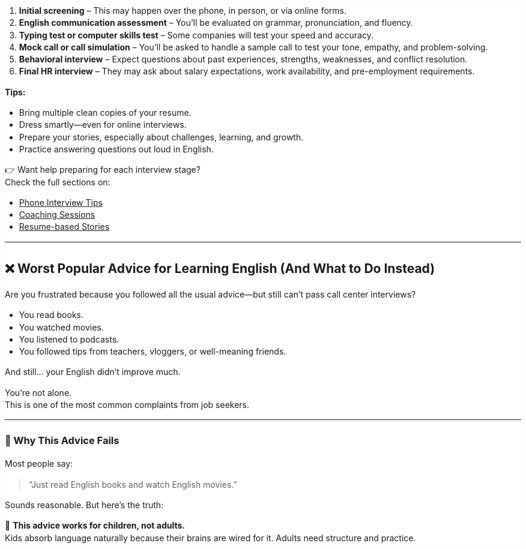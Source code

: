 1. **Initial screening** – This may happen over the phone, in person, or via online forms.
2. **English communication assessment** – You’ll be evaluated on grammar, pronunciation, and fluency.
3. **Typing test or computer skills test** – Some companies will test your speed and accuracy.
4. **Mock call or call simulation** – You’ll be asked to handle a sample call to test your tone, empathy, and problem-solving.
5. **Behavioral interview** – Expect questions about past experiences, strengths, weaknesses, and conflict resolution.
6. **Final HR interview** – They may ask about salary expectations, work availability, and pre-employment requirements.

**Tips:**
- Bring multiple clean copies of your resume.
- Dress smartly—even for online interviews.
- Prepare your stories, especially about challenges, learning, and growth.
- Practice answering questions out loud in English.

👉 Want help preparing for each interview stage?  
Check the full sections on:
- [Phone Interview Tips](#phone-interview-tips-for-call-center-applicants)  
- [Coaching Sessions](#sample-coaching-session)  
- [Resume-based Stories](#write-resume-based-interview-stories)




---

## ❌ Worst Popular Advice for Learning English (And What to Do Instead)

Are you frustrated because you followed all the usual advice—but still can’t pass call center interviews?

- You read books.  
- You watched movies.  
- You listened to podcasts.  
- You followed tips from teachers, vloggers, or well-meaning friends.

And still… your English didn’t improve much.

You’re not alone.  
This is one of the most common complaints from job seekers.

---

### 🚩 Why This Advice Fails

Most people say:  
> “Just read English books and watch English movies.”

Sounds reasonable. But here’s the truth:

📌 **This advice works for children, not adults.**  
Kids absorb language naturally because their brains are wired for it. Adults need structure and practice.
